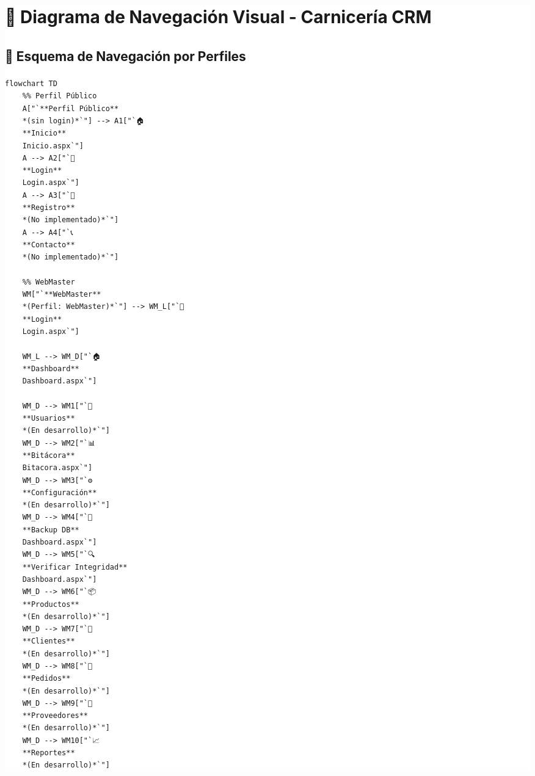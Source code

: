 # 🎯 Diagrama de Navegación Visual - Carnicería CRM

## 📱 Esquema de Navegación por Perfiles

```mermaid
flowchart TD
    %% Perfil Público
    A["`**Perfil Público**
    *(sin login)*`"] --> A1["`🏠
    **Inicio**
    Inicio.aspx`"]
    A --> A2["`🔑
    **Login**
    Login.aspx`"]
    A --> A3["`📝
    **Registro**
    *(No implementado)*`"]
    A --> A4["`📞
    **Contacto**
    *(No implementado)*`"]

    %% WebMaster
    WM["`**WebMaster**
    *(Perfil: WebMaster)*`"] --> WM_L["`🔑
    **Login**
    Login.aspx`"]

    WM_L --> WM_D["`🏠
    **Dashboard**
    Dashboard.aspx`"]

    WM_D --> WM1["`👥
    **Usuarios**
    *(En desarrollo)*`"]
    WM_D --> WM2["`📊
    **Bitácora**
    Bitacora.aspx`"]
    WM_D --> WM3["`⚙️
    **Configuración**
    *(En desarrollo)*`"]
    WM_D --> WM4["`💾
    **Backup DB**
    Dashboard.aspx`"]
    WM_D --> WM5["`🔍
    **Verificar Integridad**
    Dashboard.aspx`"]
    WM_D --> WM6["`📦
    **Productos**
    *(En desarrollo)*`"]
    WM_D --> WM7["`👤
    **Clientes**
    *(En desarrollo)*`"]
    WM_D --> WM8["`🛒
    **Pedidos**
    *(En desarrollo)*`"]
    WM_D --> WM9["`🚚
    **Proveedores**
    *(En desarrollo)*`"]
    WM_D --> WM10["`📈
    **Reportes**
    *(En desarrollo)*`"]

```